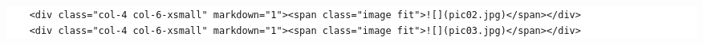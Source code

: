 		<div class="col-4 col-6-xsmall" markdown="1"><span class="image fit">![](pic02.jpg)</span></div>
		<div class="col-4 col-6-xsmall" markdown="1"><span class="image fit">![](pic03.jpg)</span></div>